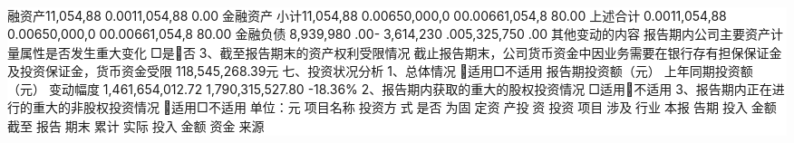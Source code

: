融资产11,054,88
0.0011,054,88
0.00
金融资产
小计11,054,88
0.00650,000,0
00.00661,054,8
80.00
上述合计
0.0011,054,88
0.00650,000,0
00.00661,054,8
80.00
金融负债
8,939,980
.00-
3,614,230
.005,325,750
.00
其他变动的内容
报告期内公司主要资产计量属性是否发生重大变化
□是否
3、截至报告期末的资产权利受限情况
截止报告期末，公司货币资金中因业务需要在银行存有担保保证金及投资保证金，货币资金受限
118,545,268.39元
七、投资状况分析
1、总体情况
适用□不适用
报告期投资额（元）
上年同期投资额（元）
变动幅度
1,461,654,012.72
1,790,315,527.80
-18.36%
2、报告期内获取的重大的股权投资情况
□适用不适用
3、报告期内正在进行的重大的非股权投资情况
适用□不适用
单位：元
项目名称
投资方
式
是否
为固
定资
产投
资
投资
项目
涉及
行业
本报
告期
投入
金额
截至
报告
期末
累计
实际
投入
金额
资金
来源